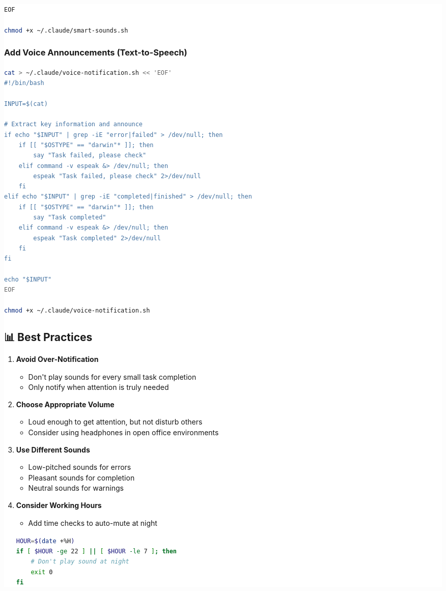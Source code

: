 ```bash
EOF

chmod +x ~/.claude/smart-sounds.sh
```

### Add Voice Announcements (Text-to-Speech)

```bash
cat > ~/.claude/voice-notification.sh << 'EOF'
#!/bin/bash

INPUT=$(cat)

# Extract key information and announce
if echo "$INPUT" | grep -iE "error|failed" > /dev/null; then
    if [[ "$OSTYPE" == "darwin"* ]]; then
        say "Task failed, please check"
    elif command -v espeak &> /dev/null; then
        espeak "Task failed, please check" 2>/dev/null
    fi
elif echo "$INPUT" | grep -iE "completed|finished" > /dev/null; then
    if [[ "$OSTYPE" == "darwin"* ]]; then
        say "Task completed"
    elif command -v espeak &> /dev/null; then
        espeak "Task completed" 2>/dev/null
    fi
fi

echo "$INPUT"
EOF

chmod +x ~/.claude/voice-notification.sh
```

## 📊 Best Practices

1. **Avoid Over-Notification**
   - Don't play sounds for every small task completion
   - Only notify when attention is truly needed

2. **Choose Appropriate Volume**
   - Loud enough to get attention, but not disturb others
   - Consider using headphones in open office environments

3. **Use Different Sounds**
   - Low-pitched sounds for errors
   - Pleasant sounds for completion
   - Neutral sounds for warnings

4. **Consider Working Hours**
   - Add time checks to auto-mute at night
   ```bash
   HOUR=$(date +%H)
   if [ $HOUR -ge 22 ] || [ $HOUR -le 7 ]; then
       # Don't play sound at night
       exit 0
   fi
   ```
